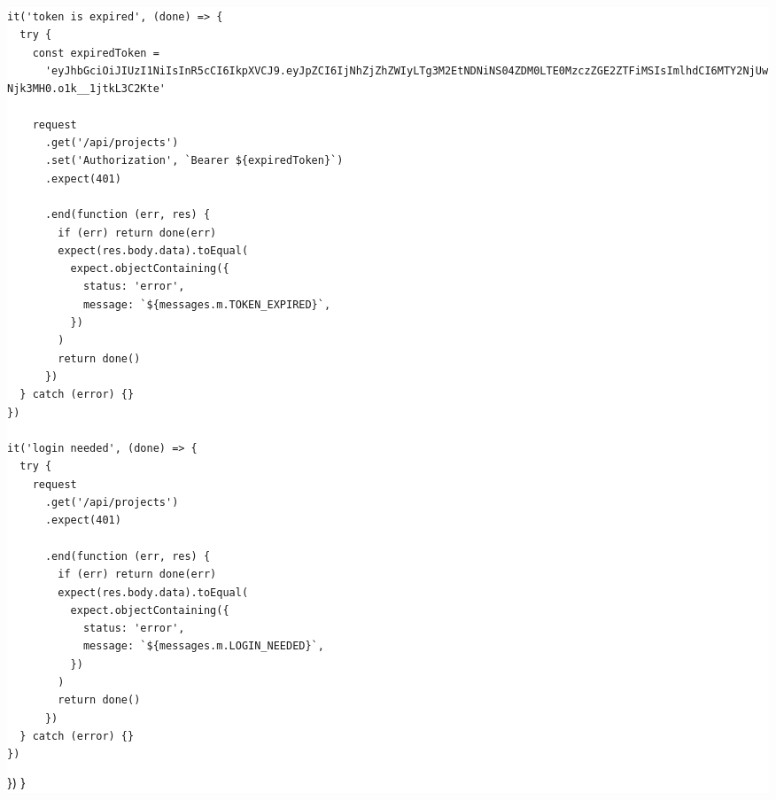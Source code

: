     it('token is expired', (done) => {
      try {
        const expiredToken =
          'eyJhbGciOiJIUzI1NiIsInR5cCI6IkpXVCJ9.eyJpZCI6IjNhZjZhZWIyLTg3M2EtNDNiNS04ZDM0LTE0MzczZGE2ZTFiMSIsImlhdCI6MTY2NjUwNjk3MH0.o1k__1jtkL3C2Kte'

        request
          .get('/api/projects')
          .set('Authorization', `Bearer ${expiredToken}`)
          .expect(401)

          .end(function (err, res) {
            if (err) return done(err)
            expect(res.body.data).toEqual(
              expect.objectContaining({
                status: 'error',
                message: `${messages.m.TOKEN_EXPIRED}`,
              })
            )
            return done()
          })
      } catch (error) {}
    })

    it('login needed', (done) => {
      try {
        request
          .get('/api/projects')
          .expect(401)

          .end(function (err, res) {
            if (err) return done(err)
            expect(res.body.data).toEqual(
              expect.objectContaining({
                status: 'error',
                message: `${messages.m.LOGIN_NEEDED}`,
              })
            )
            return done()
          })
      } catch (error) {}
    })
  })
}
